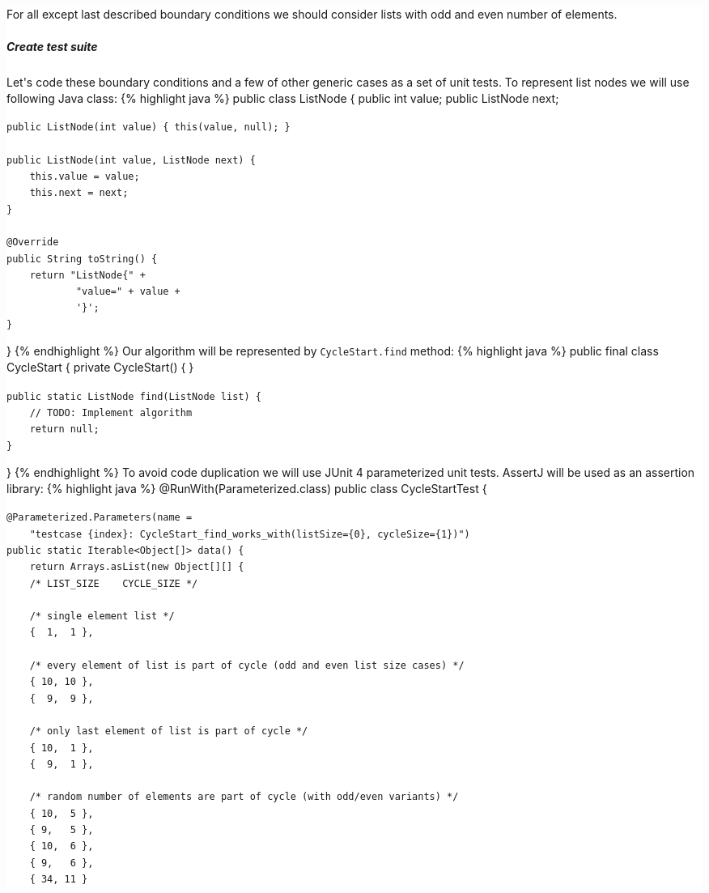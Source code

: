 For all except last described boundary conditions we should consider lists with odd and even number of elements.

##### Create test suite

Let's code these boundary conditions and a few of other generic cases as a set of unit tests.
To represent list nodes we will use following Java class:
{% highlight java %}
public class ListNode {
    public int value;
    public ListNode next;

    public ListNode(int value) { this(value, null); }

    public ListNode(int value, ListNode next) {
        this.value = value;
        this.next = next;
    }

    @Override
    public String toString() {
        return "ListNode{" +
                "value=" + value +
                '}';
    }
}
{% endhighlight %}
Our algorithm will be represented by `CycleStart.find` method:
{% highlight java %}
public final class CycleStart {
    private CycleStart() { }

    public static ListNode find(ListNode list) {
        // TODO: Implement algorithm
        return null;
    }
}
{% endhighlight %}
To avoid code duplication we will use JUnit 4 parameterized unit tests.
AssertJ will be used
as an assertion library:
{% highlight java %}
@RunWith(Parameterized.class)
public class CycleStartTest {

    @Parameterized.Parameters(name =
        "testcase {index}: CycleStart_find_works_with(listSize={0}, cycleSize={1})")
    public static Iterable<Object[]> data() {
        return Arrays.asList(new Object[][] {
        /* LIST_SIZE    CYCLE_SIZE */

        /* single element list */
        {  1,  1 },

        /* every element of list is part of cycle (odd and even list size cases) */
        { 10, 10 },
        {  9,  9 },

        /* only last element of list is part of cycle */
        { 10,  1 },
        {  9,  1 },

        /* random number of elements are part of cycle (with odd/even variants) */
        { 10,  5 },
        { 9,   5 },
        { 10,  6 },
        { 9,   6 },
        { 34, 11 }